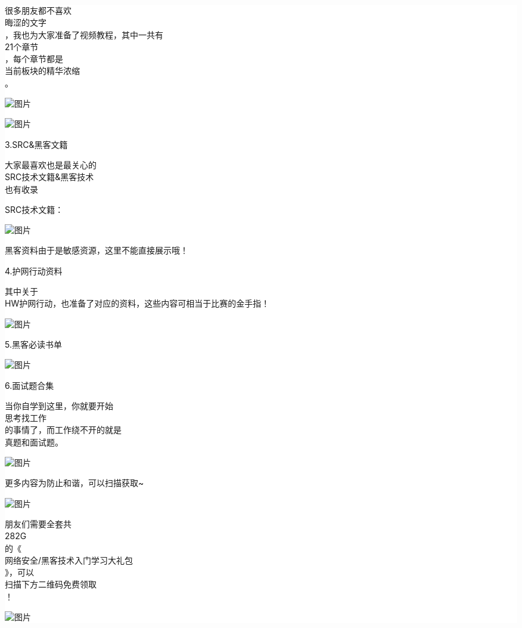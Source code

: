 很多朋友都不喜欢  
晦涩的文字  
，我也为大家准备了视频教程，其中一共有  
21个章节  
，每个章节都是  
当前板块的精华浓缩  
。  
  
![图片](https://mmbiz.qpic.cn/mmbiz_png/NAkrkExZ3dnMVja8hzZpia0AkKu6AWrQn8E3Yp6lXhRo3D1Bttpiao3a0poRH29MC1MBC0hk5gKMCiaicy3wOiaUviag/640?wx_fmt=other&wxfrom=5&wx_lazy=1&wx_co=1&tp=webp "")  
  
![图片](https://mmbiz.qpic.cn/mmbiz_png/NAkrkExZ3dnMVja8hzZpia0AkKu6AWrQnHBEMEd0W8dr6zFFQetPOhwiax5u8YYm0YZtWJSmyJ7d85QmuVQEicLVQ/640?wx_fmt=other&wxfrom=5&wx_lazy=1&wx_co=1&tp=webp "")  
  
3.SRC&黑客文籍  
  
大家最喜欢也是最关心的  
SRC技术文籍&黑客技术  
也有收录  
  
SRC技术文籍：  
  
![图片](https://mmbiz.qpic.cn/mmbiz_png/NAkrkExZ3dkY8ctWgyFKc2oWZY3ibCDm5lMpjofvtGCicHTLibsOF8b841UOfozGsdjDvJKiaFgibdTunKlgC9kzrTQ/640?wx_fmt=other&wxfrom=5&wx_lazy=1&wx_co=1&tp=webp "")  
  
  
黑客资料由于是敏感资源，这里不能直接展示哦！  
  
  
4.护网行动资料  
  
  
其中关于  
HW护网行动，也准备了对应的资料，这些内容可相当于比赛的金手指！  
  
![图片](https://mmbiz.qpic.cn/mmbiz_png/NAkrkExZ3dnMVja8hzZpia0AkKu6AWrQnaPKJSI9dNKiaR4vaJf0hqApKNbJeZnCpsQSElEicDrlAMLkRXHoyKN8A/640?wx_fmt=other&wxfrom=5&wx_lazy=1&wx_co=1&tp=webp "")  
  
  
5.黑客必读书单  
  
![图片](https://mmbiz.qpic.cn/mmbiz_jpg/UK2533DyHVnfYtD0I7BeGkCGDKyhAWVrH5kVnnjmBtUJsEgfOIxkutcoVnJZDhibib7JqPQ3BEZWw06QZ3O1mc8Q/640?wx_fmt=other&wxfrom=5&wx_lazy=1&wx_co=1&tp=webp "")  
  
6.面试题合集  
  
  
当你自学到这里，你就要开始  
思考找工作  
的事情了，而工作绕不开的就是  
真题和面试题。  
  
![图片](https://mmbiz.qpic.cn/mmbiz_png/NAkrkExZ3dnMVja8hzZpia0AkKu6AWrQnXxPNhSSySbwUMEWOicYYS62D1UOQExv0cYuVQ68gk2uFF2xJ4TPmRHA/640?wx_fmt=other&wxfrom=5&wx_lazy=1&wx_co=1&tp=webp "")  
  
更多内容为防止和谐，可以扫描获取~  
  
  
![图片](https://mmbiz.qpic.cn/mmbiz_png/NAkrkExZ3dnMVja8hzZpia0AkKu6AWrQnGktIUCicPreibR6b3sx1Qu0CsCZP0sZtCP4RHlMdxXuE4icCFSoL2yyBg/640?wx_fmt=other&wxfrom=5&wx_lazy=1&wx_co=1&tp=webp "")  
  
  
朋友们需要全套共  
282G  
的《  
网络安全/黑客技术入门学习大礼包  
》，可以  
扫描下方二维码免费领取  
！  
  
![图片](https://mmbiz.qpic.cn/mmbiz_jpg/U6bNNibxmeicHUnQyLs0B4HibvyLJBqmyHkfL8Wq1kIhNr9kwoQiauULkSyeKaX1ickjHiaLHk50e05zVqktnu8lvSAA/640?wx_fmt=other&from=appmsg&wxfrom=5&wx_lazy=1&wx_co=1&tp=webp "")  
  
  
  
